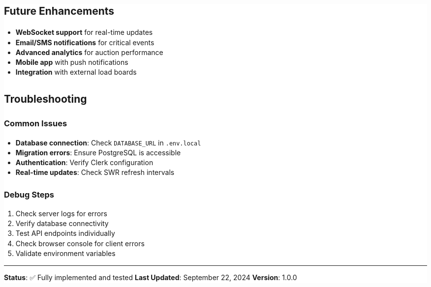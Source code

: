 ## Future Enhancements

- **WebSocket support** for real-time updates
- **Email/SMS notifications** for critical events
- **Advanced analytics** for auction performance
- **Mobile app** with push notifications
- **Integration** with external load boards

## Troubleshooting

### Common Issues
- **Database connection**: Check `DATABASE_URL` in `.env.local`
- **Migration errors**: Ensure PostgreSQL is accessible
- **Authentication**: Verify Clerk configuration
- **Real-time updates**: Check SWR refresh intervals

### Debug Steps
1. Check server logs for errors
2. Verify database connectivity
3. Test API endpoints individually
4. Check browser console for client errors
5. Validate environment variables

---

**Status**: ✅ Fully implemented and tested
**Last Updated**: September 22, 2024
**Version**: 1.0.0
